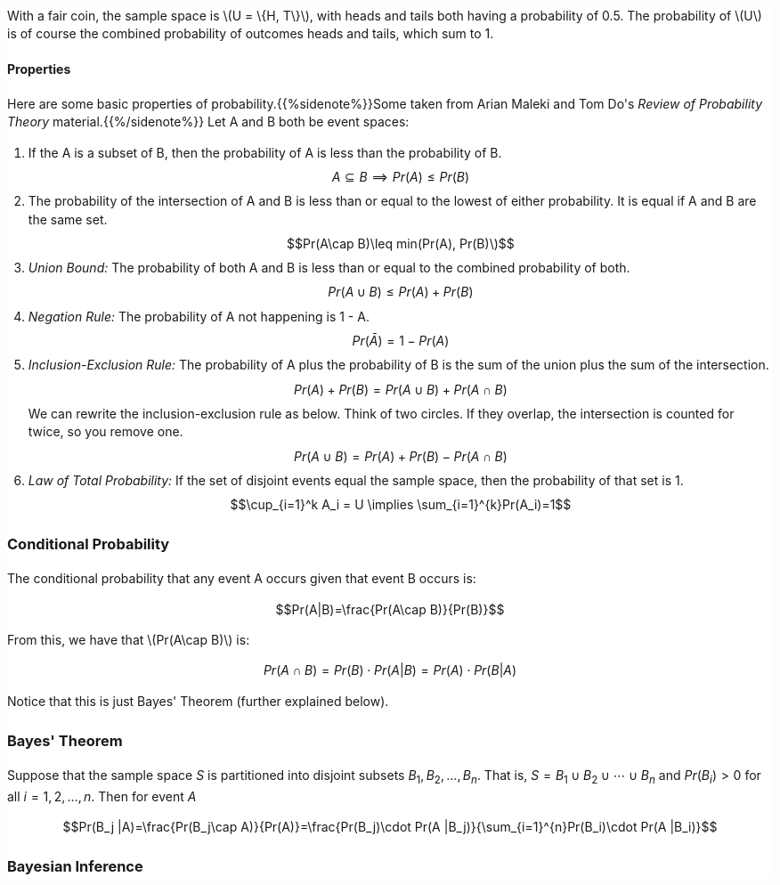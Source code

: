 <p>
 With a fair coin, the sample space is \(U = \{H, T\}\), with heads and tails both having a probability of 0.5. The probability of \(U\) is of course the combined probability of outcomes heads and tails, which sum to 1.
</p>

#### Properties

Here are some basic properties of probability.{{%sidenote%}}Some taken from Arian Maleki and Tom Do's *Review of Probability Theory* material.{{%/sidenote%}} Let A and B both be event spaces:

1. If the A is a subset of B, then the probability of A is less than the probability of B.
$$A\subseteq B\implies Pr(A) \leq Pr(B)$$
2. The probability of the intersection of A and B is less than or equal to the lowest of either probability. It is equal if A and B are the same set.
$$Pr(A\cap B)\leq min(Pr(A), Pr(B)\)$$
3. *Union Bound:* The probability of both A and B is less than or equal to the combined probability of both.
$$Pr(A\cup B)\leq Pr(A) + Pr(B)$$
4. *Negation Rule:* The probability of A not happening is 1 - A.
$$Pr(\bar{A})=1-Pr(A)$$
5. *Inclusion-Exclusion Rule:* The probability of A plus the probability of B is the sum of the union plus the sum of the intersection.
 $$Pr(A)+Pr(B)=Pr(A\cup B)+Pr(A\cap B)$$
    We can rewrite the inclusion-exclusion rule as below. Think of two circles. If they overlap, the intersection is counted for twice, so you remove one.
$$Pr(A\cup B)=Pr(A)+Pr(B)-Pr(A\cap B)$$
6. *Law of Total Probability:* If the set of disjoint events equal the sample space, then the probability of that set is 1.
$$\cup_{i=1}^k A_i = U \implies \sum_{i=1}^{k}Pr(A_i)=1$$

### Conditional Probability

The conditional probability that any event A occurs given that event B occurs is:

$$Pr(A|B)=\frac{Pr(A\cap B)}{Pr(B)}$$

<p>
From this, we have that \(Pr(A\cap B)\) is:
</p>

$$Pr(A\cap B) = Pr(B)\cdot Pr(A|B) = Pr(A)\cdot Pr(B|A)$$

Notice that this is just Bayes' Theorem (further explained below).

### Bayes' Theorem

Suppose that the sample space $S$ is partitioned into disjoint subsets $B_1, B_2,\dots,B_n$. That is, $S=B_1\cup B_2\cup\cdots\cup B_n$ and $Pr(B_i)>0$ for all $i=1,2,\dots,n$. Then for event $A$

$$Pr(B_j |A)=\frac{Pr(B_j\cap A)}{Pr(A)}=\frac{Pr(B_j)\cdot Pr(A |B_j)}{\sum_{i=1}^{n}Pr(B_i)\cdot Pr(A |B_i)}$$

### Bayesian Inference
